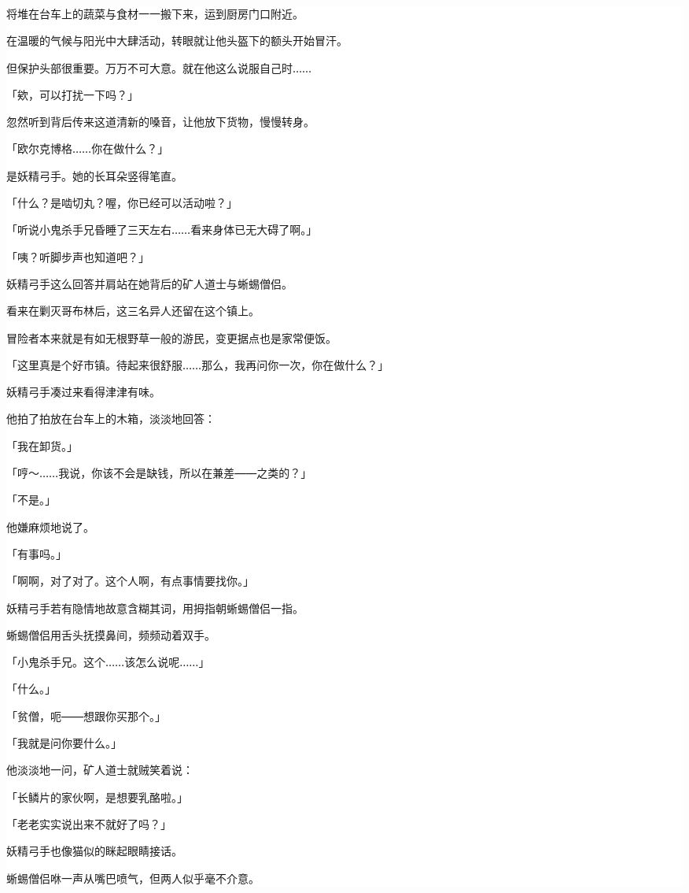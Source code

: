 将堆在台车上的蔬菜与食材一一搬下来，运到厨房门口附近。

在温暖的气候与阳光中大肆活动，转眼就让他头盔下的额头开始冒汗。

但保护头部很重要。万万不可大意。就在他这么说服自己时……

「欸，可以打扰一下吗？」

忽然听到背后传来这道清新的嗓音，让他放下货物，慢慢转身。

「欧尔克博格……你在做什么？」

是妖精弓手。她的长耳朵竖得笔直。

「什么？是啮切丸？喔，你已经可以活动啦？」

「听说小鬼杀手兄昏睡了三天左右……看来身体已无大碍了啊。」

「咦？听脚步声也知道吧？」

妖精弓手这么回答并肩站在她背后的矿人道士与蜥蜴僧侣。

看来在剿灭哥布林后，这三名异人还留在这个镇上。

冒险者本来就是有如无根野草一般的游民，变更据点也是家常便饭。

「这里真是个好市镇。待起来很舒服……那么，我再问你一次，你在做什么？」

妖精弓手凑过来看得津津有味。

他拍了拍放在台车上的木箱，淡淡地回答：

「我在卸货。」

「哼～……我说，你该不会是缺钱，所以在兼差——之类的？」

「不是。」

他嫌麻烦地说了。

「有事吗。」

「啊啊，对了对了。这个人啊，有点事情要找你。」

妖精弓手若有隐情地故意含糊其词，用拇指朝蜥蜴僧侣一指。

蜥蜴僧侣用舌头抚摸鼻间，频频动着双手。

「小鬼杀手兄。这个……该怎么说呢……」

「什么。」

「贫僧，呃——想跟你买那个。」

「我就是问你要什么。」

他淡淡地一问，矿人道士就贼笑着说：

「长鳞片的家伙啊，是想要乳酪啦。」

「老老实实说出来不就好了吗？」

妖精弓手也像猫似的眯起眼睛接话。

蜥蜴僧侣咻一声从嘴巴喷气，但两人似乎毫不介意。
